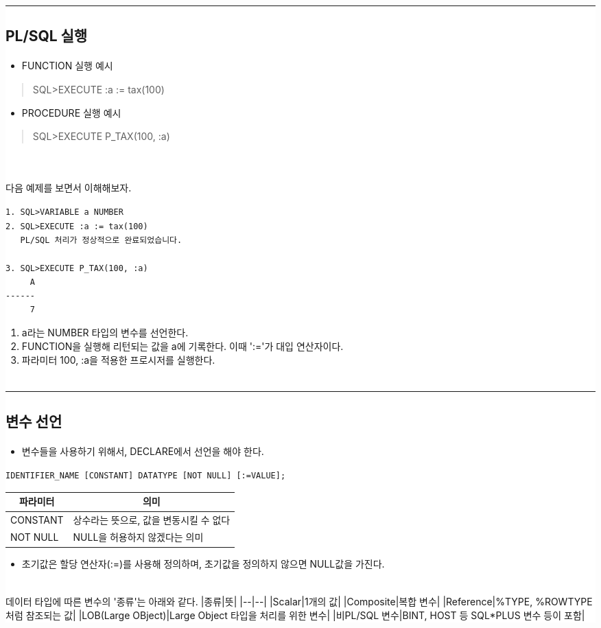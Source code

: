 ___

## PL/SQL 실행

- FUNCTION 실행 예시
> SQL>EXECUTE :a := tax(100)

- PROCEDURE 실행 예시
> SQL>EXECUTE P_TAX(100, :a)

<BR><BR>
다음 예제를 보면서 이해해보자.
```
1. SQL>VARIABLE a NUMBER
2. SQL>EXECUTE :a := tax(100)
   PL/SQL 처리가 정상적으로 완료되었습니다.
   
3. SQL>EXECUTE P_TAX(100, :a)
     A
------
     7
```
1. a라는 NUMBER 타입의 변수를 선언한다.
2. FUNCTION을 실행해 리턴되는 값을 a에 기록한다. 이때 ':='가 대입 연산자이다.
3. 파라미터 100, :a을 적용한 프로시저를 실행한다.
<BR><BR>

___

## 변수 선언

- 변수들을 사용하기 위해서, DECLARE에서 선언을 해야 한다.
```
IDENTIFIER_NAME [CONSTANT] DATATYPE [NOT NULL] [:=VALUE];
```

|파라미터|의미|
|--|--|
|CONSTANT|상수라는 뜻으로, 값을 변동시킬 수 없다|
|NOT NULL|NULL을 허용하지 않겠다는 의미|

- 초기값은 할당 연산자(:=)를 사용해 정의하며, 초기값을 정의하지 않으면 NULL값을 가진다.
<BR><BR>

데이터 타입에 따른 변수의 '종류'는 아래와 같다. 
|종류|뜻|
|--|--|
|Scalar|1개의 값|
|Composite|복합 변수|
|Reference|%TYPE, %ROWTYPE처럼 참조되는 값|
|LOB(Large OBject)|Large Object 타입을 처리를 위한 변수|
|비PL/SQL 변수|BINT, HOST 등 SQL*PLUS 변수 등이 포함|
